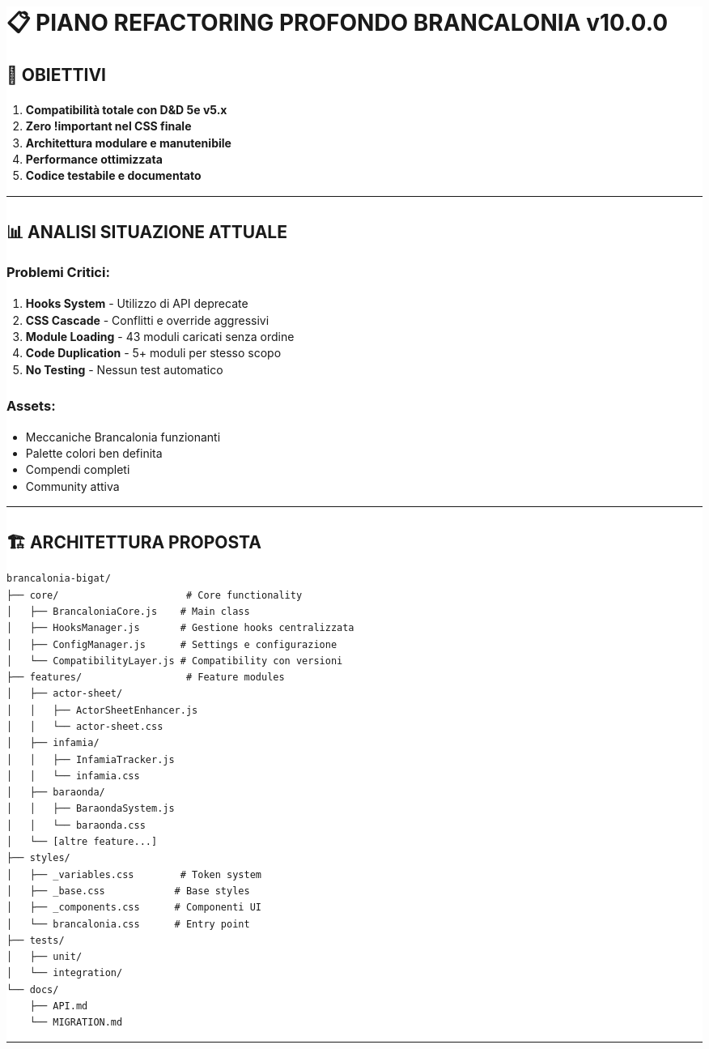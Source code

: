 # 📋 PIANO REFACTORING PROFONDO BRANCALONIA v10.0.0

## 🎯 OBIETTIVI
1. **Compatibilità totale con D&D 5e v5.x**
2. **Zero !important nel CSS finale**
3. **Architettura modulare e manutenibile**
4. **Performance ottimizzata**
5. **Codice testabile e documentato**

---

## 📊 ANALISI SITUAZIONE ATTUALE

### Problemi Critici:
1. **Hooks System** - Utilizzo di API deprecate
2. **CSS Cascade** - Conflitti e override aggressivi
3. **Module Loading** - 43 moduli caricati senza ordine
4. **Code Duplication** - 5+ moduli per stesso scopo
5. **No Testing** - Nessun test automatico

### Assets:
- Meccaniche Brancalonia funzionanti
- Palette colori ben definita
- Compendi completi
- Community attiva

---

## 🏗️ ARCHITETTURA PROPOSTA

```
brancalonia-bigat/
├── core/                      # Core functionality
│   ├── BrancaloniaCore.js    # Main class
│   ├── HooksManager.js       # Gestione hooks centralizzata
│   ├── ConfigManager.js      # Settings e configurazione
│   └── CompatibilityLayer.js # Compatibility con versioni
├── features/                  # Feature modules
│   ├── actor-sheet/
│   │   ├── ActorSheetEnhancer.js
│   │   └── actor-sheet.css
│   ├── infamia/
│   │   ├── InfamiaTracker.js
│   │   └── infamia.css
│   ├── baraonda/
│   │   ├── BaraondaSystem.js
│   │   └── baraonda.css
│   └── [altre feature...]
├── styles/
│   ├── _variables.css        # Token system
│   ├── _base.css            # Base styles
│   ├── _components.css      # Componenti UI
│   └── brancalonia.css      # Entry point
├── tests/
│   ├── unit/
│   └── integration/
└── docs/
    ├── API.md
    └── MIGRATION.md
```

---